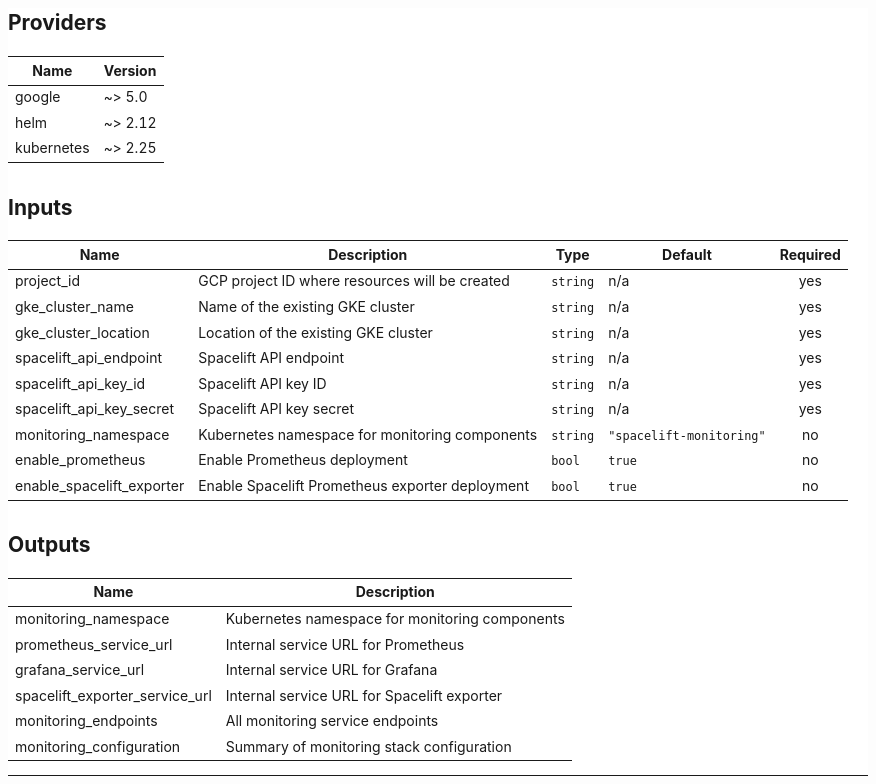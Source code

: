 ## Providers

| Name | Version |
|------|---------|
| google | ~> 5.0 |
| helm | ~> 2.12 |
| kubernetes | ~> 2.25 |

## Inputs

| Name | Description | Type | Default | Required |
|------|-------------|------|---------|:--------:|
| project_id | GCP project ID where resources will be created | `string` | n/a | yes |
| gke_cluster_name | Name of the existing GKE cluster | `string` | n/a | yes |
| gke_cluster_location | Location of the existing GKE cluster | `string` | n/a | yes |
| spacelift_api_endpoint | Spacelift API endpoint | `string` | n/a | yes |
| spacelift_api_key_id | Spacelift API key ID | `string` | n/a | yes |
| spacelift_api_key_secret | Spacelift API key secret | `string` | n/a | yes |
| monitoring_namespace | Kubernetes namespace for monitoring components | `string` | `"spacelift-monitoring"` | no |
| enable_prometheus | Enable Prometheus deployment | `bool` | `true` | no |
| enable_spacelift_exporter | Enable Spacelift Prometheus exporter deployment | `bool` | `true` | no |

## Outputs

| Name | Description |
|------|-------------|
| monitoring_namespace | Kubernetes namespace for monitoring components |
| prometheus_service_url | Internal service URL for Prometheus |
| grafana_service_url | Internal service URL for Grafana |
| spacelift_exporter_service_url | Internal service URL for Spacelift exporter |
| monitoring_endpoints | All monitoring service endpoints |
| monitoring_configuration | Summary of monitoring stack configuration |



---